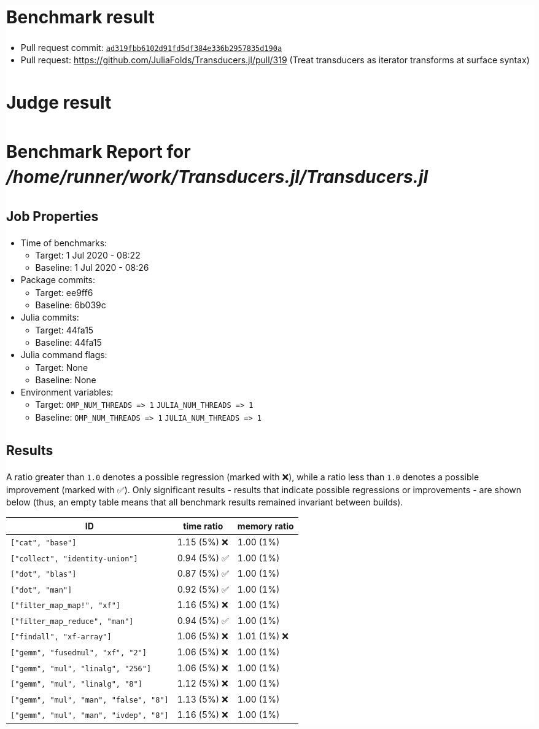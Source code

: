 # Benchmark result

* Pull request commit: [`ad319fbb6102d91fd5df384e336b2957835d190a`](https://github.com/JuliaFolds/Transducers.jl/commit/ad319fbb6102d91fd5df384e336b2957835d190a)
* Pull request: <https://github.com/JuliaFolds/Transducers.jl/pull/319> (Treat transducers as iterator transforms at surface syntax)

# Judge result
# Benchmark Report for */home/runner/work/Transducers.jl/Transducers.jl*

## Job Properties
* Time of benchmarks:
    - Target: 1 Jul 2020 - 08:22
    - Baseline: 1 Jul 2020 - 08:26
* Package commits:
    - Target: ee9ff6
    - Baseline: 6b039c
* Julia commits:
    - Target: 44fa15
    - Baseline: 44fa15
* Julia command flags:
    - Target: None
    - Baseline: None
* Environment variables:
    - Target: `OMP_NUM_THREADS => 1` `JULIA_NUM_THREADS => 1`
    - Baseline: `OMP_NUM_THREADS => 1` `JULIA_NUM_THREADS => 1`

## Results
A ratio greater than `1.0` denotes a possible regression (marked with :x:), while a ratio less
than `1.0` denotes a possible improvement (marked with :white_check_mark:). Only significant results - results
that indicate possible regressions or improvements - are shown below (thus, an empty table means that all
benchmark results remained invariant between builds).

| ID                                       | time ratio                   | memory ratio  |
|------------------------------------------|------------------------------|---------------|
| `["cat", "base"]`                        |                1.15 (5%) :x: |    1.00 (1%)  |
| `["collect", "identity-union"]`          | 0.94 (5%) :white_check_mark: |    1.00 (1%)  |
| `["dot", "blas"]`                        | 0.87 (5%) :white_check_mark: |    1.00 (1%)  |
| `["dot", "man"]`                         | 0.92 (5%) :white_check_mark: |    1.00 (1%)  |
| `["filter_map_map!", "xf"]`              |                1.16 (5%) :x: |    1.00 (1%)  |
| `["filter_map_reduce", "man"]`           | 0.94 (5%) :white_check_mark: |    1.00 (1%)  |
| `["findall", "xf-array"]`                |                1.06 (5%) :x: | 1.01 (1%) :x: |
| `["gemm", "fusedmul", "xf", "2"]`        |                1.06 (5%) :x: |    1.00 (1%)  |
| `["gemm", "mul", "linalg", "256"]`       |                1.06 (5%) :x: |    1.00 (1%)  |
| `["gemm", "mul", "linalg", "8"]`         |                1.12 (5%) :x: |    1.00 (1%)  |
| `["gemm", "mul", "man", "false", "8"]`   |                1.13 (5%) :x: |    1.00 (1%)  |
| `["gemm", "mul", "man", "ivdep", "8"]`   |                1.16 (5%) :x: |    1.00 (1%)  |